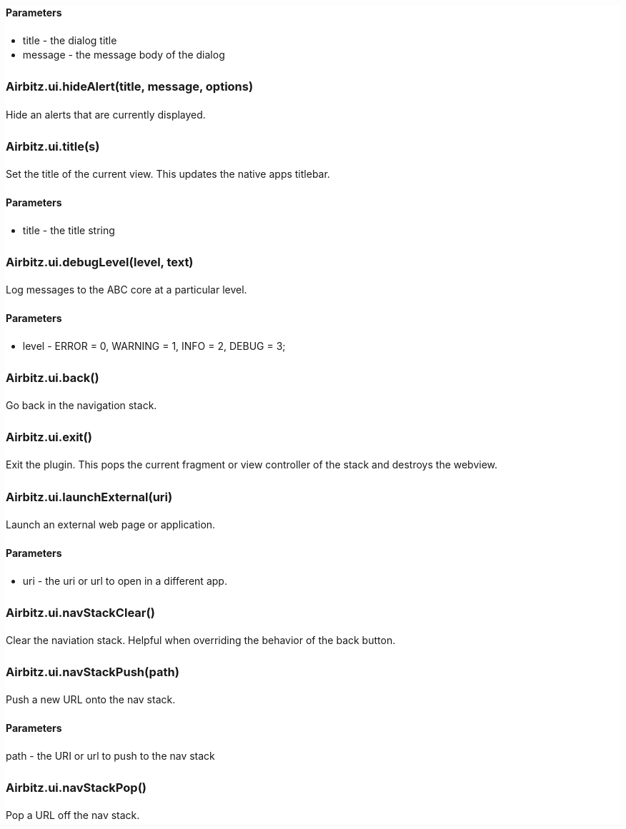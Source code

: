 #### Parameters

* title - the dialog title
* message - the message body of the dialog

### <a name="Airbitz.ui.hideAlert"></a> Airbitz.ui.hideAlert(title, message, options)
Hide an alerts that are currently displayed.

### <a name="Airbitz.ui.title"></a> Airbitz.ui.title(s)
Set the title of the current view. This updates the native apps titlebar.

#### Parameters

* title - the title string

### <a name="Airbitz.ui.debugLevel"></a> Airbitz.ui.debugLevel(level, text)
Log messages to the ABC core at a particular level.

#### Parameters

* level - ERROR = 0, WARNING = 1, INFO = 2, DEBUG = 3;

### <a name="Airbitz.ui.back"></a> Airbitz.ui.back()
Go back in the navigation stack. 

###  <a name="Airbitz.ui.exit"></a> Airbitz.ui.exit()
Exit the plugin. This pops the current fragment or view controller of the stack
and destroys the webview.

### <a name="Airbitz.ui.launchExternal"></a> Airbitz.ui.launchExternal(uri)
Launch an external web page or application.

#### Parameters

* uri - the uri or url to open in a different app.

### <a name="Airbitz.ui.navStackClear"></a> Airbitz.ui.navStackClear()
Clear the naviation stack. Helpful when overriding the behavior of the back
button.

### <a name="Airbitz.ui.navStackPush"></a> Airbitz.ui.navStackPush(path)
Push a new URL onto the nav stack.

#### Parameters

path - the URI or url to push to the nav stack

### <a name="Airbitz.ui.navStackPop"></a> Airbitz.ui.navStackPop()
Pop a URL off the nav stack.

